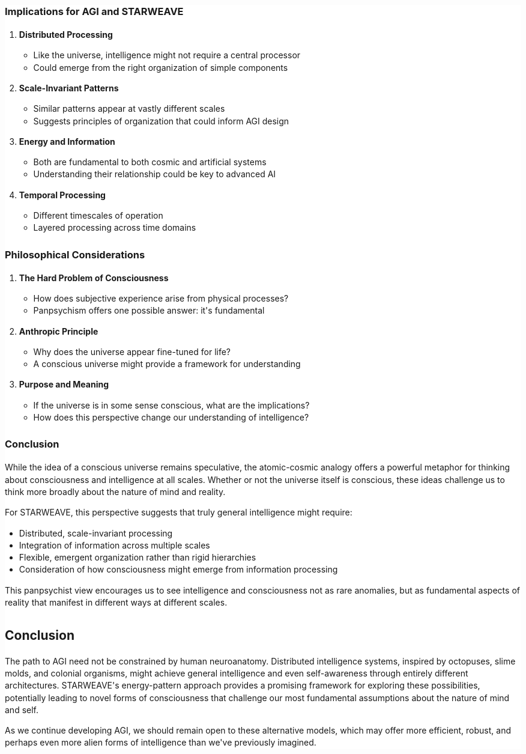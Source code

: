 ### Implications for AGI and STARWEAVE

1. **Distributed Processing**
   - Like the universe, intelligence might not require a central processor
   - Could emerge from the right organization of simple components

2. **Scale-Invariant Patterns**
   - Similar patterns appear at vastly different scales
   - Suggests principles of organization that could inform AGI design

3. **Energy and Information**
   - Both are fundamental to both cosmic and artificial systems
   - Understanding their relationship could be key to advanced AI

4. **Temporal Processing**
   - Different timescales of operation
   - Layered processing across time domains

### Philosophical Considerations

1. **The Hard Problem of Consciousness**
   - How does subjective experience arise from physical processes?
   - Panpsychism offers one possible answer: it's fundamental

2. **Anthropic Principle**
   - Why does the universe appear fine-tuned for life?
   - A conscious universe might provide a framework for understanding

3. **Purpose and Meaning**
   - If the universe is in some sense conscious, what are the implications?
   - How does this perspective change our understanding of intelligence?

### Conclusion

While the idea of a conscious universe remains speculative, the atomic-cosmic analogy offers a powerful metaphor for thinking about consciousness and intelligence at all scales. Whether or not the universe itself is conscious, these ideas challenge us to think more broadly about the nature of mind and reality.

For STARWEAVE, this perspective suggests that truly general intelligence might require:
- Distributed, scale-invariant processing
- Integration of information across multiple scales
- Flexible, emergent organization rather than rigid hierarchies
- Consideration of how consciousness might emerge from information processing

This panpsychist view encourages us to see intelligence and consciousness not as rare anomalies, but as fundamental aspects of reality that manifest in different ways at different scales.

## Conclusion

The path to AGI need not be constrained by human neuroanatomy. Distributed intelligence systems, inspired by octopuses, slime molds, and colonial organisms, might achieve general intelligence and even self-awareness through entirely different architectures. STARWEAVE's energy-pattern approach provides a promising framework for exploring these possibilities, potentially leading to novel forms of consciousness that challenge our most fundamental assumptions about the nature of mind and self.

As we continue developing AGI, we should remain open to these alternative models, which may offer more efficient, robust, and perhaps even more alien forms of intelligence than we've previously imagined.
